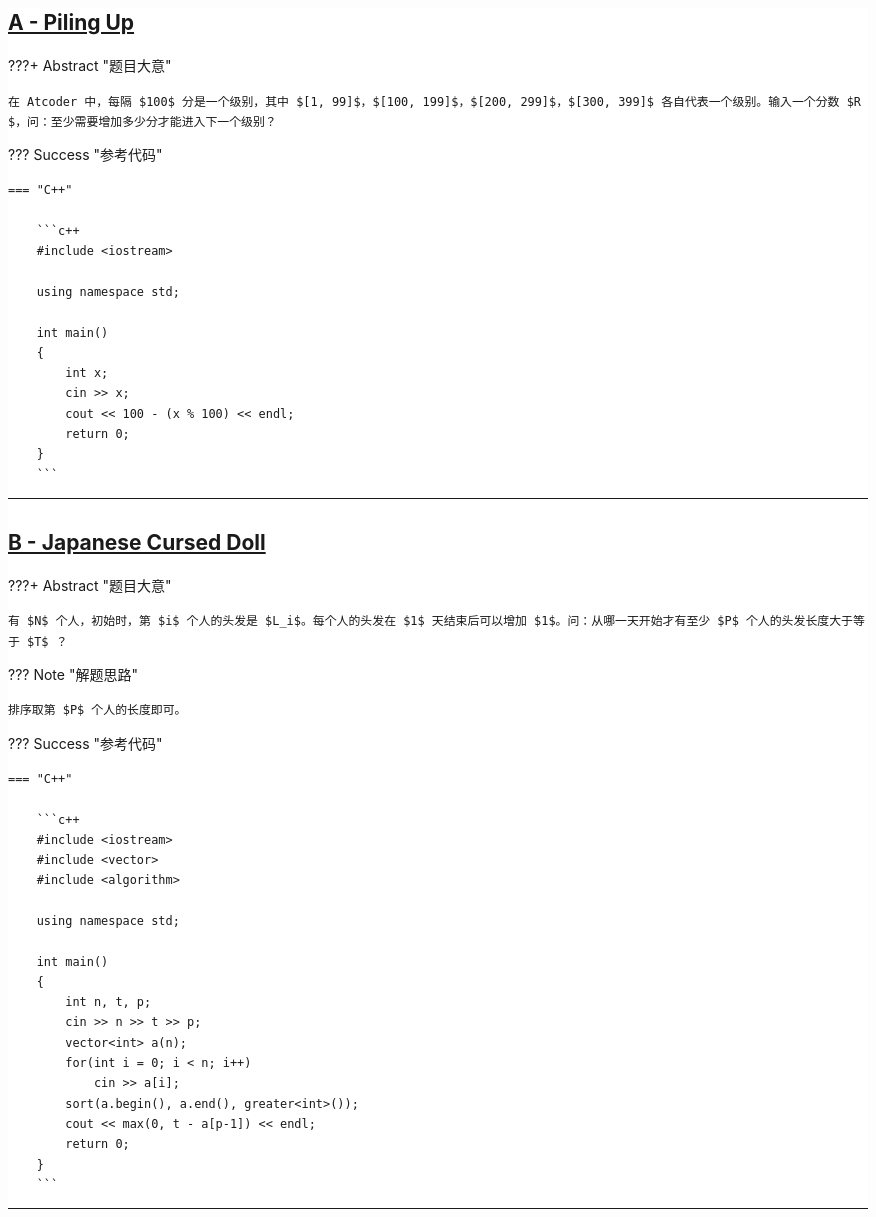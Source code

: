 ## [A - Piling Up](https://atcoder.jp/contests/abc363/tasks/abc363_a)

???+ Abstract "题目大意"

    在 Atcoder 中，每隔 $100$ 分是一个级别，其中 $[1, 99]$，$[100, 199]$，$[200, 299]$，$[300, 399]$ 各自代表一个级别。输入一个分数 $R$，问：至少需要增加多少分才能进入下一个级别？

??? Success "参考代码"

    === "C++"
    
        ```c++
        #include <iostream>
    
        using namespace std;
    
        int main()
        {
            int x;
            cin >> x;
            cout << 100 - (x % 100) << endl;    
            return 0;
        }
        ```

---

## [B - Japanese Cursed Doll](https://atcoder.jp/contests/abc363/tasks/abc363_b)

???+ Abstract "题目大意"

    有 $N$ 个人，初始时，第 $i$ 个人的头发是 $L_i$。每个人的头发在 $1$ 天结束后可以增加 $1$。问：从哪一天开始才有至少 $P$ 个人的头发长度大于等于 $T$ ？

??? Note "解题思路"

    排序取第 $P$ 个人的长度即可。

??? Success "参考代码"

    === "C++"
    
        ```c++
        #include <iostream>
        #include <vector>
        #include <algorithm>
    
        using namespace std;
    
        int main()
        {
            int n, t, p;
            cin >> n >> t >> p;
            vector<int> a(n);
            for(int i = 0; i < n; i++)
                cin >> a[i];
            sort(a.begin(), a.end(), greater<int>());
            cout << max(0, t - a[p-1]) << endl;
            return 0;
        }
        ```

---